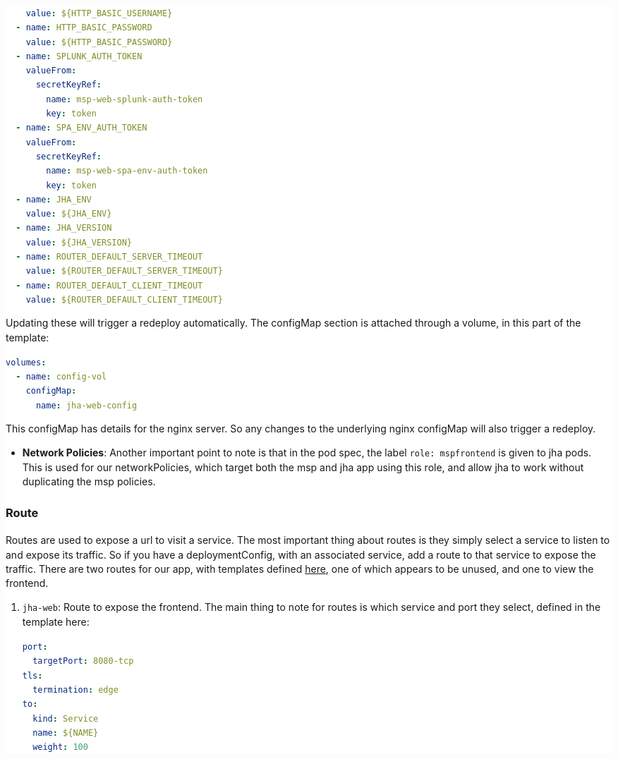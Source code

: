   ``` yaml
      value: ${HTTP_BASIC_USERNAME}
    - name: HTTP_BASIC_PASSWORD
      value: ${HTTP_BASIC_PASSWORD}
    - name: SPLUNK_AUTH_TOKEN
      valueFrom:
        secretKeyRef:
          name: msp-web-splunk-auth-token
          key: token
    - name: SPA_ENV_AUTH_TOKEN
      valueFrom:
        secretKeyRef:
          name: msp-web-spa-env-auth-token
          key: token
    - name: JHA_ENV
      value: ${JHA_ENV}
    - name: JHA_VERSION
      value: ${JHA_VERSION}
    - name: ROUTER_DEFAULT_SERVER_TIMEOUT
      value: ${ROUTER_DEFAULT_SERVER_TIMEOUT}
    - name: ROUTER_DEFAULT_CLIENT_TIMEOUT
      value: ${ROUTER_DEFAULT_CLIENT_TIMEOUT}
  ```

  Updating these will trigger a redeploy automatically. The configMap section is attached through a volume, in this part of the template:

  ``` yaml
  volumes:
    - name: config-vol
      configMap:
        name: jha-web-config
  ```

  This configMap has details for the nginx server. So any changes to the underlying nginx configMap will also trigger a redeploy.
- **Network Policies**:
  Another important point to note is that in the pod spec, the label `role: mspfrontend` is given to jha pods. This is used for our networkPolicies, which target both the msp and jha app using this role, and allow jha to work without duplicating the msp policies.

### **Route**

Routes are used to expose a url to visit a service. The most important thing about routes is they simply select a service to listen to and expose its traffic. So if you have a deploymentConfig, with an associated service, add a route to that service to expose the traffic. There are two routes for our app, with templates defined [here](/jha/openshift/templates/deploy.yaml), one of which appears to be unused, and one to view the frontend.

1. `jha-web`: Route to expose the frontend. The main thing to note for routes is which service and port they select, defined in the template here:

    ``` yaml
    port:
      targetPort: 8080-tcp
    tls:
      termination: edge
    to:
      kind: Service
      name: ${NAME}
      weight: 100
    ```
